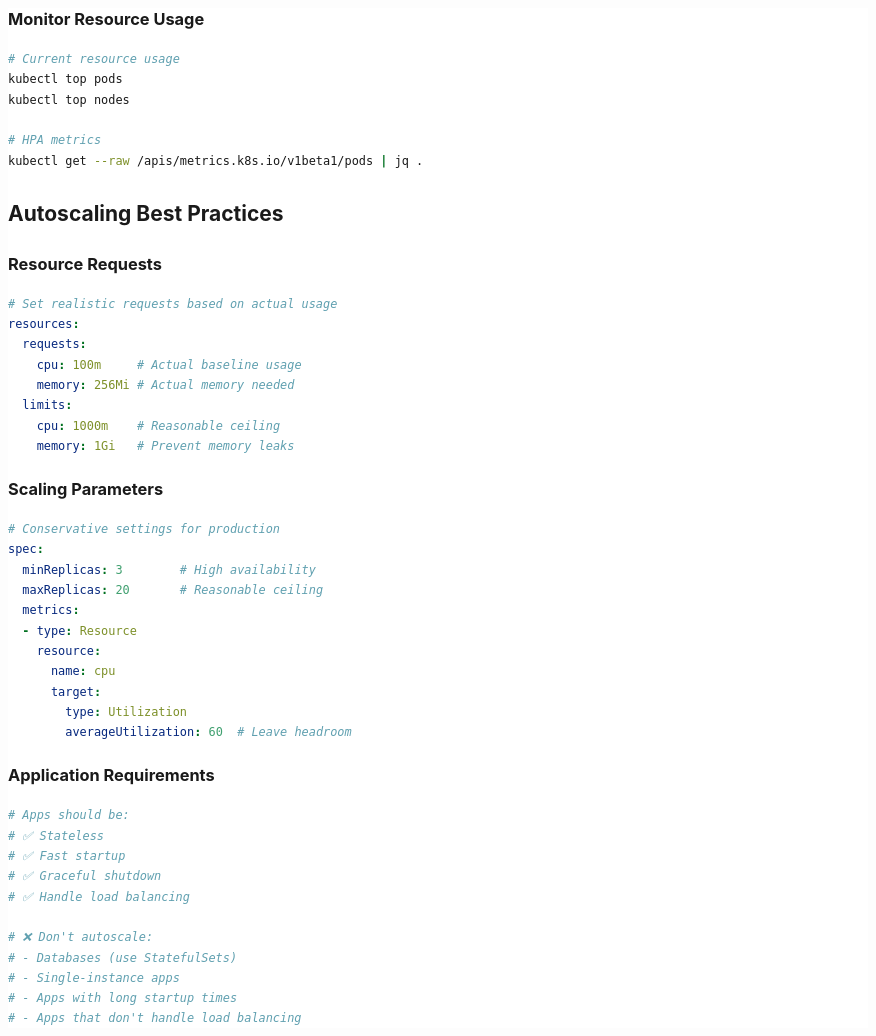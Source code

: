 ### Monitor Resource Usage
```bash
# Current resource usage
kubectl top pods
kubectl top nodes

# HPA metrics
kubectl get --raw /apis/metrics.k8s.io/v1beta1/pods | jq .
```

## Autoscaling Best Practices

### Resource Requests
```yaml
# Set realistic requests based on actual usage
resources:
  requests:
    cpu: 100m     # Actual baseline usage
    memory: 256Mi # Actual memory needed
  limits:
    cpu: 1000m    # Reasonable ceiling
    memory: 1Gi   # Prevent memory leaks
```

### Scaling Parameters
```yaml
# Conservative settings for production
spec:
  minReplicas: 3        # High availability
  maxReplicas: 20       # Reasonable ceiling
  metrics:
  - type: Resource
    resource:
      name: cpu
      target:
        type: Utilization
        averageUtilization: 60  # Leave headroom
```

### Application Requirements
```yaml
# Apps should be:
# ✅ Stateless
# ✅ Fast startup
# ✅ Graceful shutdown
# ✅ Handle load balancing

# ❌ Don't autoscale:
# - Databases (use StatefulSets)
# - Single-instance apps
# - Apps with long startup times
# - Apps that don't handle load balancing
```
